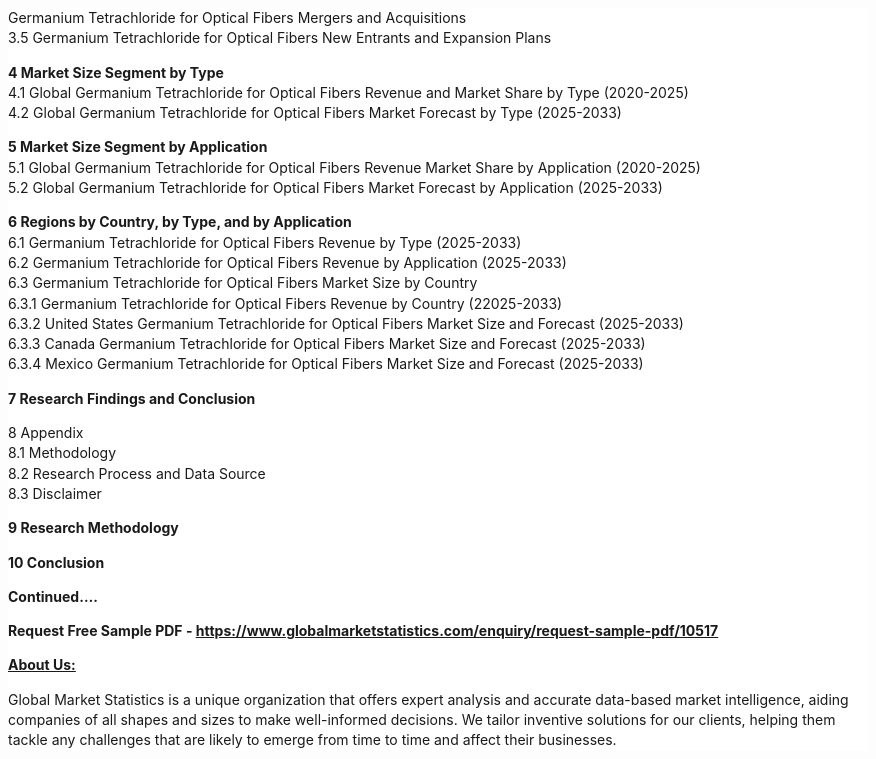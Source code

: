 Germanium Tetrachloride for Optical Fibers Mergers and Acquisitions<br />3.5 Germanium Tetrachloride for Optical Fibers New Entrants and Expansion Plans</p><p><strong>4 Market Size Segment by Type</strong><br />4.1 Global Germanium Tetrachloride for Optical Fibers Revenue and Market Share by Type (2020-2025)<br />4.2 Global Germanium Tetrachloride for Optical Fibers Market Forecast by Type (2025-2033)</p><p><strong>5 Market Size Segment by Application</strong><br />5.1 Global Germanium Tetrachloride for Optical Fibers Revenue Market Share by Application (2020-2025)<br />5.2 Global Germanium Tetrachloride for Optical Fibers Market Forecast by Application (2025-2033)</p><p><strong>6 Regions by Country, by Type, and by Application</strong><br />6.1 Germanium Tetrachloride for Optical Fibers Revenue by Type (2025-2033)<br />6.2 Germanium Tetrachloride for Optical Fibers Revenue by Application (2025-2033)<br />6.3 Germanium Tetrachloride for Optical Fibers Market Size by Country<br />6.3.1 Germanium Tetrachloride for Optical Fibers Revenue by Country (22025-2033)<br />6.3.2 United States Germanium Tetrachloride for Optical Fibers Market Size and Forecast (2025-2033)<br />6.3.3 Canada Germanium Tetrachloride for Optical Fibers Market Size and Forecast (2025-2033)<br />6.3.4 Mexico Germanium Tetrachloride for Optical Fibers Market Size and Forecast (2025-2033)</p><p><strong>7 Research Findings and Conclusion</strong></p><p>8 Appendix<br />8.1 Methodology<br />8.2 Research Process and Data Source<br />8.3 Disclaimer</p><p><strong>9 Research Methodology</strong></p><p><strong>10 Conclusion</strong></p><p><strong>Continued&hellip;.</strong></p><p><strong>Request Free Sample PDF - <a href="https://www.globalmarketstatistics.com/enquiry/request-sample-pdf/10517?utm_source=MW&amp;utm_medium=Prashant&amp;utm_campaign=MW">https://www.globalmarketstatistics.com/enquiry/request-sample-pdf/10517</a></strong></p><p><strong><u>About Us:</u></strong></p><p>Global Market Statistics is a unique organization that offers expert analysis and accurate data-based market intelligence, aiding companies of all shapes and sizes to make well-informed decisions. We tailor inventive solutions for our clients, helping them tackle any challenges that are likely to emerge from time to time and affect their businesses.</p>
